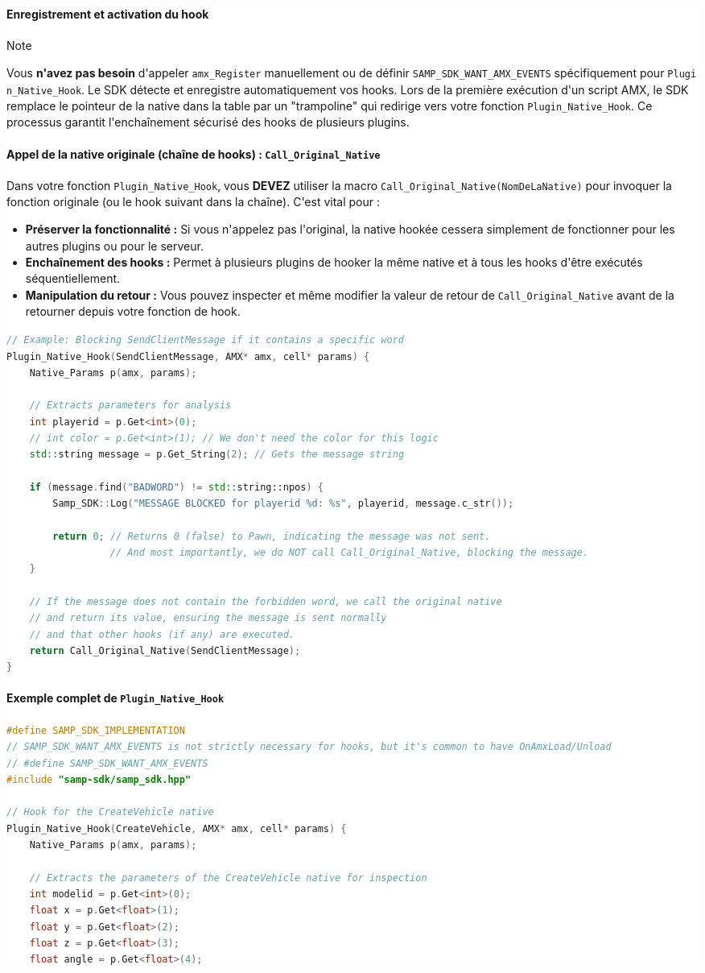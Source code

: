 #### Enregistrement et activation du hook

> [!NOTE]
> Vous **n'avez pas besoin** d'appeler `amx_Register` manuellement ou de définir `SAMP_SDK_WANT_AMX_EVENTS` spécifiquement pour `Plugin_Native_Hook`. Le SDK détecte et enregistre automatiquement vos hooks. Lors de la première exécution d'un script AMX, le SDK remplace le pointeur de la native dans la table par un "trampoline" qui redirige vers votre fonction `Plugin_Native_Hook`. Ce processus garantit l'enchaînement sécurisé des hooks de plusieurs plugins.

#### Appel de la native originale (chaîne de hooks) : `Call_Original_Native`

Dans votre fonction `Plugin_Native_Hook`, vous **DEVEZ** utiliser la macro `Call_Original_Native(NomDeLaNative)` pour invoquer la fonction originale (ou le hook suivant dans la chaîne). C'est vital pour :
- **Préserver la fonctionnalité :** Si vous n'appelez pas l'original, la native hookée cessera simplement de fonctionner pour les autres plugins ou pour le serveur.
- **Enchaînement des hooks :** Permet à plusieurs plugins de hooker la même native et à tous les hooks d'être exécutés séquentiellement.
- **Manipulation du retour :** Vous pouvez inspecter et même modifier la valeur de retour de `Call_Original_Native` avant de la retourner depuis votre fonction de hook.

```cpp
// Example: Blocking SendClientMessage if it contains a specific word
Plugin_Native_Hook(SendClientMessage, AMX* amx, cell* params) {
    Native_Params p(amx, params);
    
    // Extracts parameters for analysis
    int playerid = p.Get<int>(0);
    // int color = p.Get<int>(1); // We don't need the color for this logic
    std::string message = p.Get_String(2); // Gets the message string

    if (message.find("BADWORD") != std::string::npos) {
        Samp_SDK::Log("MESSAGE BLOCKED for playerid %d: %s", playerid, message.c_str());

        return 0; // Returns 0 (false) to Pawn, indicating the message was not sent.
                  // And most importantly, we do NOT call Call_Original_Native, blocking the message.
    }

    // If the message does not contain the forbidden word, we call the original native
    // and return its value, ensuring the message is sent normally
    // and that other hooks (if any) are executed.
    return Call_Original_Native(SendClientMessage);
}
```

#### Exemple complet de `Plugin_Native_Hook`

```cpp
#define SAMP_SDK_IMPLEMENTATION
// SAMP_SDK_WANT_AMX_EVENTS is not strictly necessary for hooks, but it's common to have OnAmxLoad/Unload
// #define SAMP_SDK_WANT_AMX_EVENTS 
#include "samp-sdk/samp_sdk.hpp"

// Hook for the CreateVehicle native
Plugin_Native_Hook(CreateVehicle, AMX* amx, cell* params) {
    Native_Params p(amx, params);

    // Extracts the parameters of the CreateVehicle native for inspection
    int modelid = p.Get<int>(0);
    float x = p.Get<float>(1);
    float y = p.Get<float>(2);
    float z = p.Get<float>(3);
    float angle = p.Get<float>(4);
```